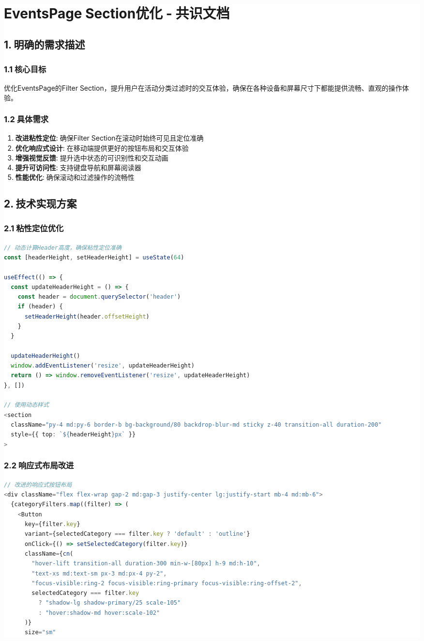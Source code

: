 # EventsPage Section优化 - 共识文档

## 1. 明确的需求描述

### 1.1 核心目标
优化EventsPage的Filter Section，提升用户在活动分类过滤时的交互体验，确保在各种设备和屏幕尺寸下都能提供流畅、直观的操作体验。

### 1.2 具体需求
1. **改进粘性定位**: 确保Filter Section在滚动时始终可见且定位准确
2. **优化响应式设计**: 在移动端提供更好的按钮布局和交互体验
3. **增强视觉反馈**: 提升选中状态的可识别性和交互动画
4. **提升可访问性**: 支持键盘导航和屏幕阅读器
5. **性能优化**: 确保滚动和过滤操作的流畅性

## 2. 技术实现方案

### 2.1 粘性定位优化
```typescript
// 动态计算Header高度，确保粘性定位准确
const [headerHeight, setHeaderHeight] = useState(64)

useEffect(() => {
  const updateHeaderHeight = () => {
    const header = document.querySelector('header')
    if (header) {
      setHeaderHeight(header.offsetHeight)
    }
  }
  
  updateHeaderHeight()
  window.addEventListener('resize', updateHeaderHeight)
  return () => window.removeEventListener('resize', updateHeaderHeight)
}, [])

// 使用动态样式
<section 
  className="py-4 md:py-6 border-b bg-background/80 backdrop-blur-md sticky z-40 transition-all duration-200"
  style={{ top: `${headerHeight}px` }}
>
```

### 2.2 响应式布局改进
```typescript
// 改进的响应式按钮布局
<div className="flex flex-wrap gap-2 md:gap-3 justify-center lg:justify-start mb-4 md:mb-6">
  {categoryFilters.map((filter) => (
    <Button
      key={filter.key}
      variant={selectedCategory === filter.key ? 'default' : 'outline'}
      onClick={() => setSelectedCategory(filter.key)}
      className={cn(
        "hover-lift transition-all duration-300 min-w-[80px] h-9 md:h-10",
        "text-xs md:text-sm px-3 md:px-4 py-2",
        "focus-visible:ring-2 focus-visible:ring-primary focus-visible:ring-offset-2",
        selectedCategory === filter.key 
          ? "shadow-lg shadow-primary/25 scale-105" 
          : "hover:shadow-md hover:scale-102"
      )}
      size="sm"
```